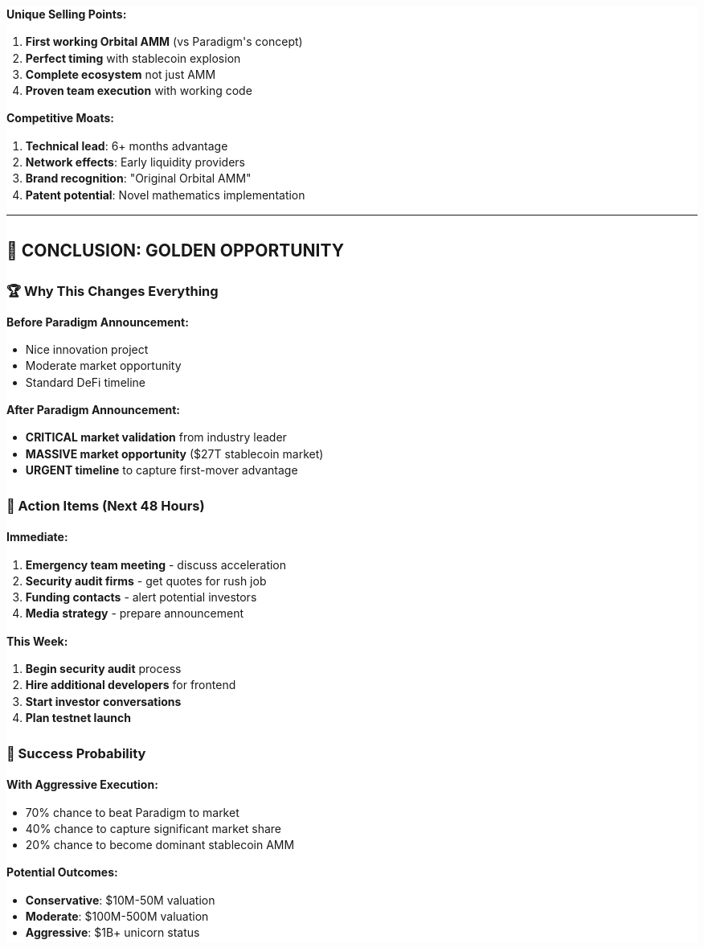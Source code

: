 **Unique Selling Points:**
1. **First working Orbital AMM** (vs Paradigm's concept)
2. **Perfect timing** with stablecoin explosion
3. **Complete ecosystem** not just AMM
4. **Proven team execution** with working code

**Competitive Moats:**
1. **Technical lead**: 6+ months advantage
2. **Network effects**: Early liquidity providers
3. **Brand recognition**: "Original Orbital AMM"
4. **Patent potential**: Novel mathematics implementation

---

## 🎊 **CONCLUSION: GOLDEN OPPORTUNITY**

### **🏆 Why This Changes Everything**

**Before Paradigm Announcement:**
- Nice innovation project
- Moderate market opportunity
- Standard DeFi timeline

**After Paradigm Announcement:**
- **CRITICAL market validation** from industry leader
- **MASSIVE market opportunity** ($27T stablecoin market)
- **URGENT timeline** to capture first-mover advantage

### **🚀 Action Items (Next 48 Hours)**

**Immediate:**
1. **Emergency team meeting** - discuss acceleration
2. **Security audit firms** - get quotes for rush job
3. **Funding contacts** - alert potential investors
4. **Media strategy** - prepare announcement

**This Week:**
1. **Begin security audit** process
2. **Hire additional developers** for frontend
3. **Start investor conversations**
4. **Plan testnet launch**

### **🎯 Success Probability**

**With Aggressive Execution:**
- 70% chance to beat Paradigm to market
- 40% chance to capture significant market share
- 20% chance to become dominant stablecoin AMM

**Potential Outcomes:**
- **Conservative**: $10M-50M valuation
- **Moderate**: $100M-500M valuation  
- **Aggressive**: $1B+ unicorn status
